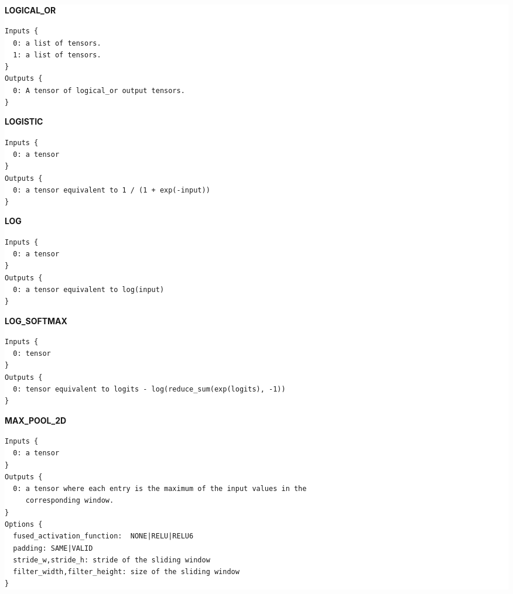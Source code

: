 **LOGICAL_OR**

```
Inputs {
  0: a list of tensors.
  1: a list of tensors.
}
Outputs {
  0: A tensor of logical_or output tensors.
}
```

**LOGISTIC**

```
Inputs {
  0: a tensor
}
Outputs {
  0: a tensor equivalent to 1 / (1 + exp(-input))
}
```

**LOG**

```
Inputs {
  0: a tensor
}
Outputs {
  0: a tensor equivalent to log(input)
}
```

**LOG_SOFTMAX**

```
Inputs {
  0: tensor
}
Outputs {
  0: tensor equivalent to logits - log(reduce_sum(exp(logits), -1))
}
```

**MAX_POOL_2D**

```
Inputs {
  0: a tensor
}
Outputs {
  0: a tensor where each entry is the maximum of the input values in the
     corresponding window.
}
Options {
  fused_activation_function:  NONE|RELU|RELU6
  padding: SAME|VALID
  stride_w,stride_h: stride of the sliding window
  filter_width,filter_height: size of the sliding window
}
```
